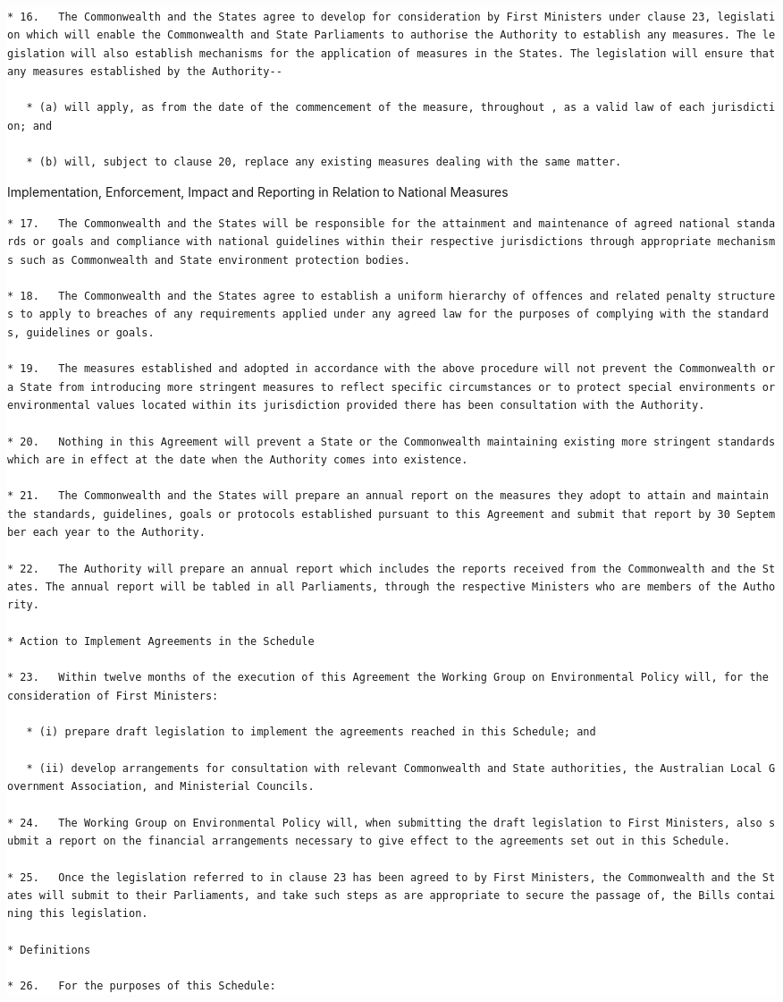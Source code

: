     * 16.	The Commonwealth and the States agree to develop for consideration by First Ministers under clause 23, legislation which will enable the Commonwealth and State Parliaments to authorise the Authority to establish any measures. The legislation will also establish mechanisms for the application of measures in the States. The legislation will ensure that any measures established by the Authority--

       * (a) will apply, as from the date of the commencement of the measure, throughout , as a valid law of each jurisdiction; and

       * (b) will, subject to clause 20, replace any existing measures dealing with the same matter. 

Implementation, Enforcement, Impact and Reporting in Relation to National Measures 

    * 17.	The Commonwealth and the States will be responsible for the attainment and maintenance of agreed national standards or goals and compliance with national guidelines within their respective jurisdictions through appropriate mechanisms such as Commonwealth and State environment protection bodies. 

    * 18.	The Commonwealth and the States agree to establish a uniform hierarchy of offences and related penalty structures to apply to breaches of any requirements applied under any agreed law for the purposes of complying with the standards, guidelines or goals. 

    * 19.	The measures established and adopted in accordance with the above procedure will not prevent the Commonwealth or a State from introducing more stringent measures to reflect specific circumstances or to protect special environments or environmental values located within its jurisdiction provided there has been consultation with the Authority. 

    * 20.	Nothing in this Agreement will prevent a State or the Commonwealth maintaining existing more stringent standards which are in effect at the date when the Authority comes into existence. 

    * 21.	The Commonwealth and the States will prepare an annual report on the measures they adopt to attain and maintain the standards, guidelines, goals or protocols established pursuant to this Agreement and submit that report by 30 September each year to the Authority. 

    * 22.	The Authority will prepare an annual report which includes the reports received from the Commonwealth and the States. The annual report will be tabled in all Parliaments, through the respective Ministers who are members of the Authority. 

    * Action to Implement Agreements in the Schedule 

    * 23.	Within twelve months of the execution of this Agreement the Working Group on Environmental Policy will, for the consideration of First Ministers:

       * (i) prepare draft legislation to implement the agreements reached in this Schedule; and

       * (ii) develop arrangements for consultation with relevant Commonwealth and State authorities, the Australian Local Government Association, and Ministerial Councils. 

    * 24.	The Working Group on Environmental Policy will, when submitting the draft legislation to First Ministers, also submit a report on the financial arrangements necessary to give effect to the agreements set out in this Schedule. 

    * 25.	Once the legislation referred to in clause 23 has been agreed to by First Ministers, the Commonwealth and the States will submit to their Parliaments, and take such steps as are appropriate to secure the passage of, the Bills containing this legislation. 

    * Definitions 

    * 26.	For the purposes of this Schedule:
